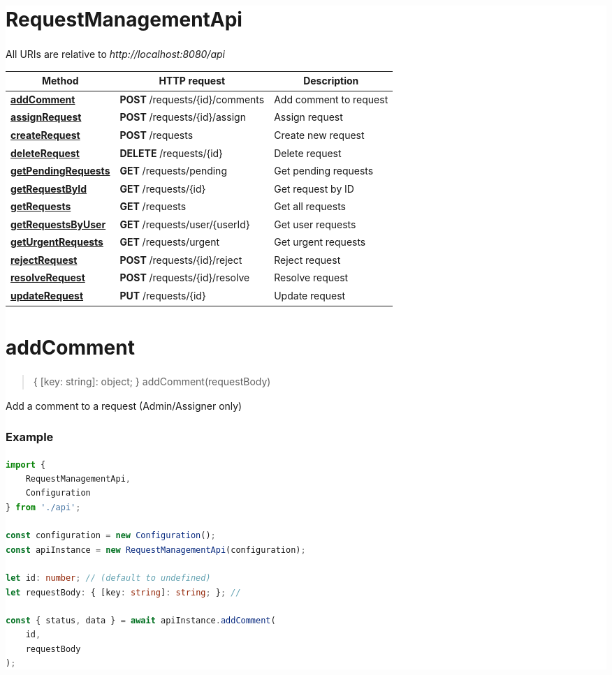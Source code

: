 # RequestManagementApi

All URIs are relative to *http://localhost:8080/api*

|Method | HTTP request | Description|
|------------- | ------------- | -------------|
|[**addComment**](#addcomment) | **POST** /requests/{id}/comments | Add comment to request|
|[**assignRequest**](#assignrequest) | **POST** /requests/{id}/assign | Assign request|
|[**createRequest**](#createrequest) | **POST** /requests | Create new request|
|[**deleteRequest**](#deleterequest) | **DELETE** /requests/{id} | Delete request|
|[**getPendingRequests**](#getpendingrequests) | **GET** /requests/pending | Get pending requests|
|[**getRequestById**](#getrequestbyid) | **GET** /requests/{id} | Get request by ID|
|[**getRequests**](#getrequests) | **GET** /requests | Get all requests|
|[**getRequestsByUser**](#getrequestsbyuser) | **GET** /requests/user/{userId} | Get user requests|
|[**getUrgentRequests**](#geturgentrequests) | **GET** /requests/urgent | Get urgent requests|
|[**rejectRequest**](#rejectrequest) | **POST** /requests/{id}/reject | Reject request|
|[**resolveRequest**](#resolverequest) | **POST** /requests/{id}/resolve | Resolve request|
|[**updateRequest**](#updaterequest) | **PUT** /requests/{id} | Update request|

# **addComment**
> { [key: string]: object; } addComment(requestBody)

Add a comment to a request (Admin/Assigner only)

### Example

```typescript
import {
    RequestManagementApi,
    Configuration
} from './api';

const configuration = new Configuration();
const apiInstance = new RequestManagementApi(configuration);

let id: number; // (default to undefined)
let requestBody: { [key: string]: string; }; //

const { status, data } = await apiInstance.addComment(
    id,
    requestBody
);
```
